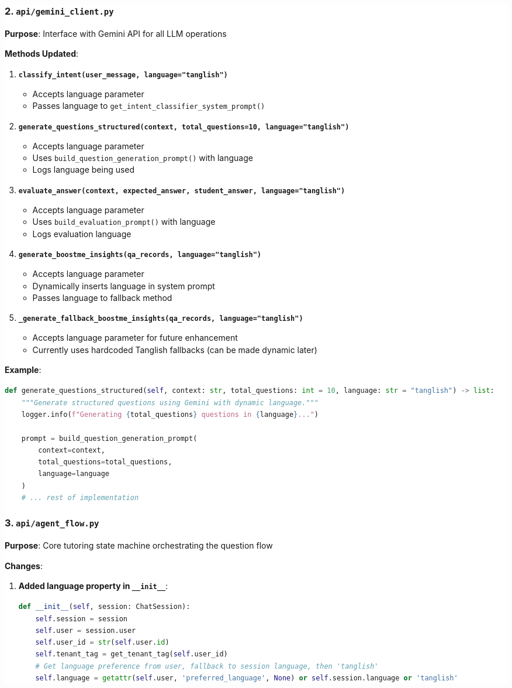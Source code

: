 ### 2. `api/gemini_client.py`
**Purpose**: Interface with Gemini API for all LLM operations

**Methods Updated**:
1. **`classify_intent(user_message, language="tanglish")`**
   - Accepts language parameter
   - Passes language to `get_intent_classifier_system_prompt()`

2. **`generate_questions_structured(context, total_questions=10, language="tanglish")`**
   - Accepts language parameter
   - Uses `build_question_generation_prompt()` with language
   - Logs language being used

3. **`evaluate_answer(context, expected_answer, student_answer, language="tanglish")`**
   - Accepts language parameter
   - Uses `build_evaluation_prompt()` with language
   - Logs evaluation language

4. **`generate_boostme_insights(qa_records, language="tanglish")`**
   - Accepts language parameter
   - Dynamically inserts language in system prompt
   - Passes language to fallback method

5. **`_generate_fallback_boostme_insights(qa_records, language="tanglish")`**
   - Accepts language parameter for future enhancement
   - Currently uses hardcoded Tanglish fallbacks (can be made dynamic later)

**Example**:
```python
def generate_questions_structured(self, context: str, total_questions: int = 10, language: str = "tanglish") -> list:
    """Generate structured questions using Gemini with dynamic language."""
    logger.info(f"Generating {total_questions} questions in {language}...")
    
    prompt = build_question_generation_prompt(
        context=context, 
        total_questions=total_questions,
        language=language
    )
    # ... rest of implementation
```

### 3. `api/agent_flow.py`
**Purpose**: Core tutoring state machine orchestrating the question flow

**Changes**:
1. **Added language property in `__init__`**:
   ```python
   def __init__(self, session: ChatSession):
       self.session = session
       self.user = session.user
       self.user_id = str(self.user.id)
       self.tenant_tag = get_tenant_tag(self.user_id)
       # Get language preference from user, fallback to session language, then 'tanglish'
       self.language = getattr(self.user, 'preferred_language', None) or self.session.language or 'tanglish'
   ```
